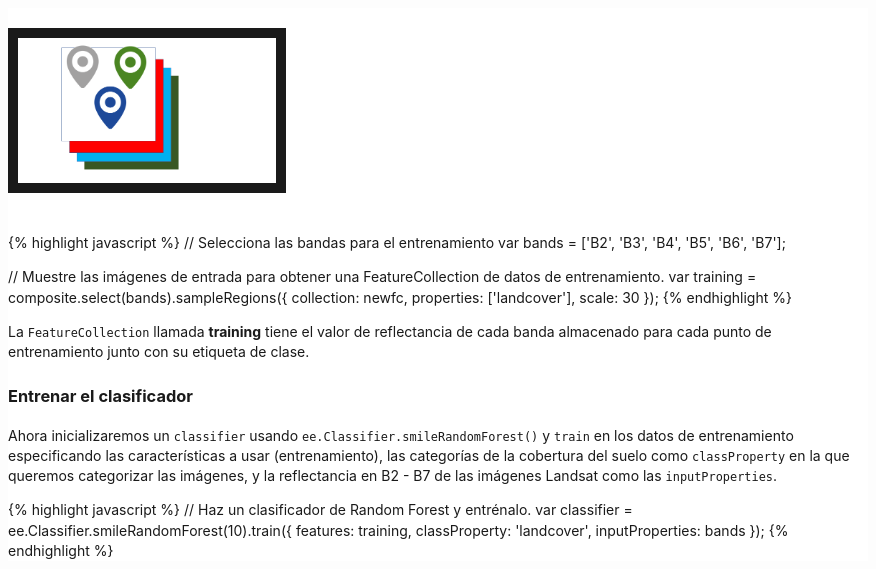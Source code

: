 <br>
<img src="../fig/03_classificationsample.png" border = "10" width="30%" height="30%">
<br><br>

{% highlight javascript %}
// Selecciona las bandas para el entrenamiento
var bands = ['B2', 'B3', 'B4', 'B5', 'B6', 'B7'];

// Muestre las imágenes de entrada para obtener una FeatureCollection de datos de entrenamiento.
var training = composite.select(bands).sampleRegions({
  collection: newfc,
  properties: ['landcover'],
  scale: 30
});
{% endhighlight %}

La `FeatureCollection` llamada **training** tiene el valor de reflectancia de cada banda almacenado para cada punto de entrenamiento junto con su etiqueta de clase.

### Entrenar el clasificador
Ahora inicializaremos un `classifier` usando `ee.Classifier.smileRandomForest()` y `train` en los datos de entrenamiento especificando las características a usar (entrenamiento), las categorías de la cobertura del suelo como `classProperty` en la que queremos categorizar las imágenes, y la reflectancia en B2 - B7 de las imágenes Landsat como las `inputProperties`.

{% highlight javascript %}
// Haz un clasificador de Random Forest y entrénalo.
var classifier = ee.Classifier.smileRandomForest(10).train({
  features: training,
  classProperty: 'landcover',
  inputProperties: bands
});
{% endhighlight %}
